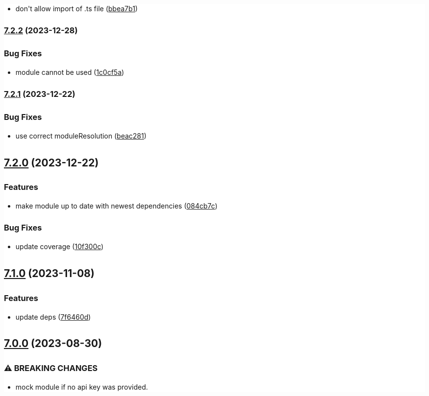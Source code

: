 * don't allow import of .ts file ([bbea7b1](https://github.com/JulianMar/nuxt-bugsnag/commit/bbea7b14780c6f52732a02104486bbabc3949bfb))

### [7.2.2](https://github.com/JulianMar/nuxt-bugsnag/compare/v7.2.1...v7.2.2) (2023-12-28)


### Bug Fixes

* module cannot be used ([1c0cf5a](https://github.com/JulianMar/nuxt-bugsnag/commit/1c0cf5a77836181829bea31283cf5f2adc288785))

### [7.2.1](https://github.com/JulianMar/nuxt-bugsnag/compare/v7.2.0...v7.2.1) (2023-12-22)


### Bug Fixes

* use correct moduleResolution ([beac281](https://github.com/JulianMar/nuxt-bugsnag/commit/beac281bf1b5dc39ea969ca3720d6bfc9e2868d4))

## [7.2.0](https://github.com/JulianMar/nuxt-bugsnag/compare/v7.1.0...v7.2.0) (2023-12-22)


### Features

* make module up to date with newest dependencies ([084cb7c](https://github.com/JulianMar/nuxt-bugsnag/commit/084cb7cc42e5f14c19f5df56e747d2ce2399eea3))


### Bug Fixes

* update coverage ([10f300c](https://github.com/JulianMar/nuxt-bugsnag/commit/10f300c32446446d85dd7466db718dd9da67fe37))

## [7.1.0](https://github.com/JulianMar/nuxt-bugsnag/compare/v7.0.0...v7.1.0) (2023-11-08)


### Features

* update deps ([7f6460d](https://github.com/JulianMar/nuxt-bugsnag/commit/7f6460d9d6119971692badc3f0a479dcddddf79c))

## [7.0.0](https://github.com/JulianMar/nuxt-bugsnag/compare/v6.5.4...v7.0.0) (2023-08-30)


### ⚠ BREAKING CHANGES

* mock module if no api key was provided.
